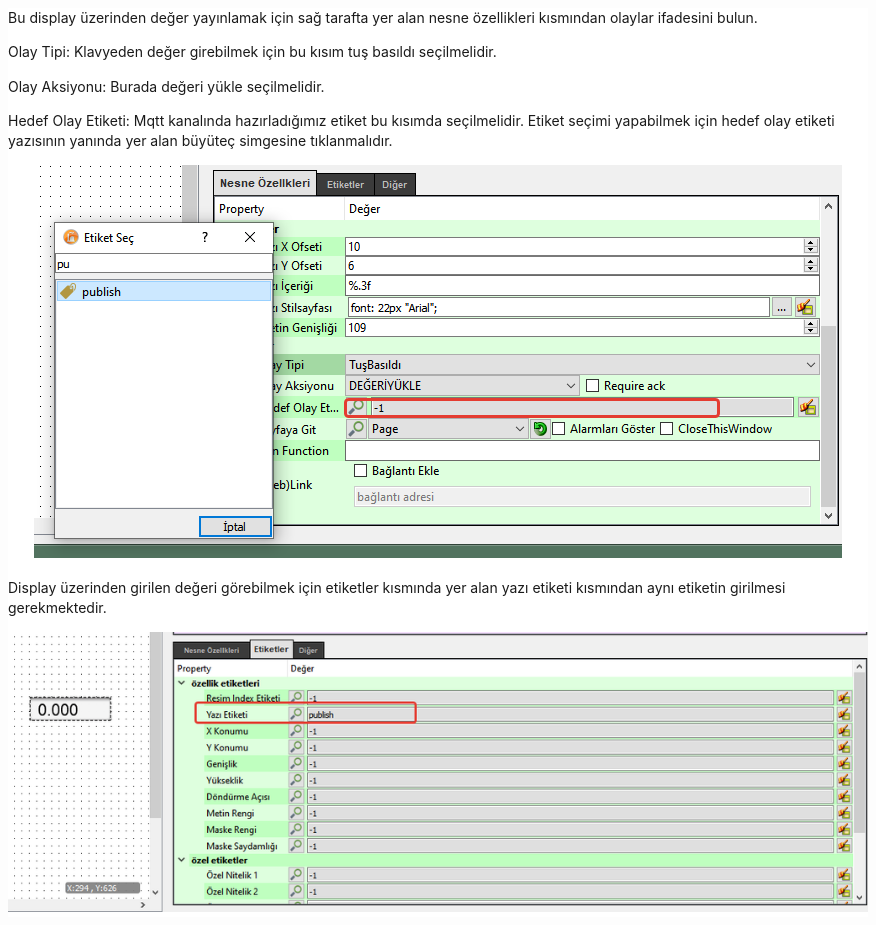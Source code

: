 </center>

Bu display üzerinden değer yayınlamak için sağ tarafta yer alan nesne özellikleri kısmından olaylar ifadesini bulun. 

Olay Tipi: Klavyeden değer girebilmek için bu kısım tuş basıldı seçilmelidir.

Olay Aksiyonu: Burada değeri yükle seçilmelidir.

Hedef Olay Etiketi: Mqtt kanalında hazırladığımız etiket bu kısımda seçilmelidir. Etiket seçimi yapabilmek için hedef olay etiketi yazısının yanında yer alan büyüteç simgesine tıklanmalıdır.

<center>

![mosquitto_image106](/img/mosquitto_image106.png)

</center>

Display üzerinden girilen değeri görebilmek için etiketler kısmında yer alan yazı etiketi kısmından aynı etiketin girilmesi gerekmektedir.

<center>

![mosquitto_image107](/img/mosquitto_image107.png)
